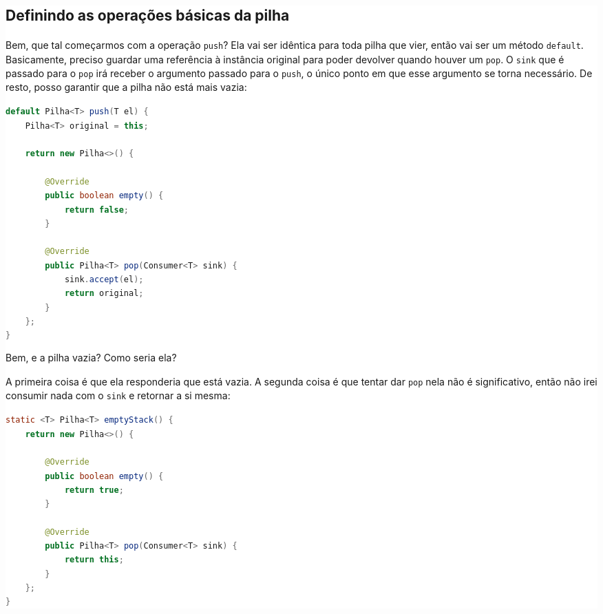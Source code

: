 ## Definindo as operações básicas da pilha

Bem, que tal começarmos com a operação `push`? Ela vai ser idêntica para
toda pilha que vier, então vai ser um método `default`. Basicamente,
preciso guardar uma referência à instância original para poder devolver
quando houver um `pop`. O `sink` que é passado para o `pop` irá receber
o argumento passado para o `push`, o único ponto em que esse argumento
se torna necessário. De resto, posso garantir que a pilha não está mais
vazia:

```java
default Pilha<T> push(T el) {
    Pilha<T> original = this;

    return new Pilha<>() {

        @Override
        public boolean empty() {
            return false;
        }

        @Override
        public Pilha<T> pop(Consumer<T> sink) {
            sink.accept(el);
            return original;
        }
    };
}
```

Bem, e a pilha vazia? Como seria ela?

A primeira coisa é que ela responderia que está vazia. A segunda
coisa é que tentar dar `pop` nela não é significativo, então não
irei consumir nada com o `sink` e retornar a si mesma:

```java
static <T> Pilha<T> emptyStack() {
    return new Pilha<>() {

        @Override
        public boolean empty() {
            return true;
        }

        @Override
        public Pilha<T> pop(Consumer<T> sink) {
            return this;
        }
    };
}
```
